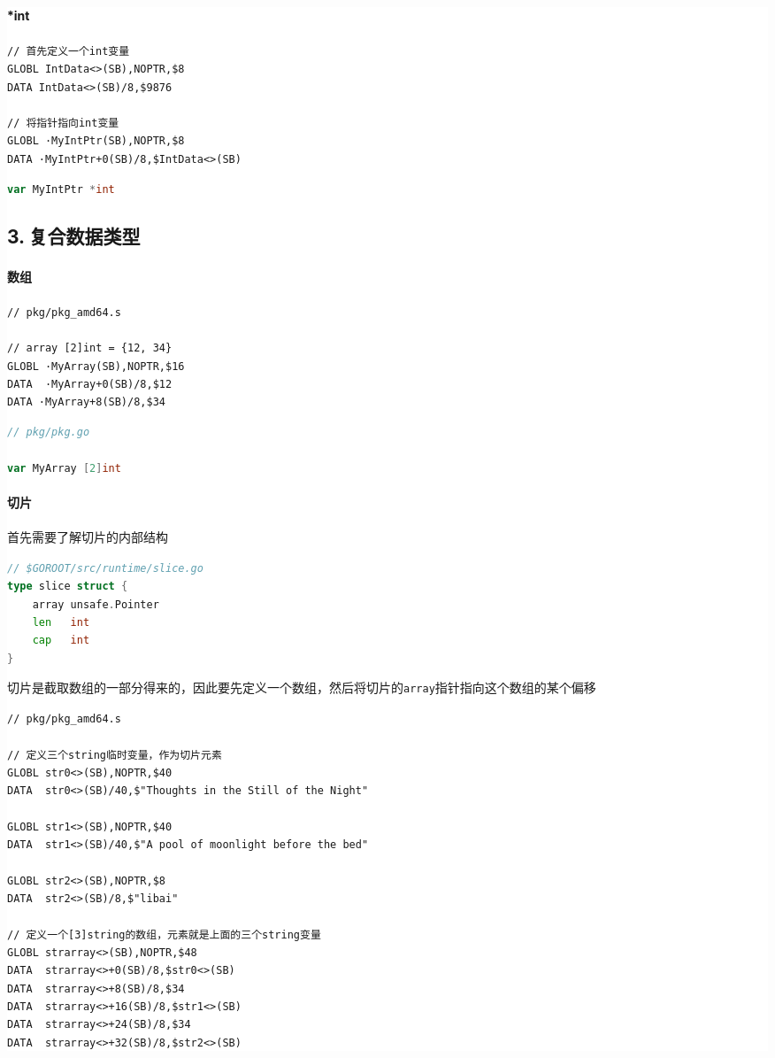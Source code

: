 #### *int

```
// 首先定义一个int变量
GLOBL IntData<>(SB),NOPTR,$8
DATA IntData<>(SB)/8,$9876

// 将指针指向int变量
GLOBL ·MyIntPtr(SB),NOPTR,$8
DATA ·MyIntPtr+0(SB)/8,$IntData<>(SB)
```

```go
var MyIntPtr *int
```

## 3. 复合数据类型

#### 数组
```
// pkg/pkg_amd64.s

// array [2]int = {12, 34}
GLOBL ·MyArray(SB),NOPTR,$16
DATA  ·MyArray+0(SB)/8,$12
DATA ·MyArray+8(SB)/8,$34
```

```go
// pkg/pkg.go

var MyArray [2]int
```

#### 切片
首先需要了解切片的内部结构
```go
// $GOROOT/src/runtime/slice.go
type slice struct {
    array unsafe.Pointer
    len   int
    cap   int
}
```

切片是截取数组的一部分得来的，因此要先定义一个数组，然后将切片的`array`指针指向这个数组的某个偏移

```
// pkg/pkg_amd64.s

// 定义三个string临时变量，作为切片元素
GLOBL str0<>(SB),NOPTR,$40
DATA  str0<>(SB)/40,$"Thoughts in the Still of the Night"

GLOBL str1<>(SB),NOPTR,$40
DATA  str1<>(SB)/40,$"A pool of moonlight before the bed"

GLOBL str2<>(SB),NOPTR,$8
DATA  str2<>(SB)/8,$"libai"

// 定义一个[3]string的数组，元素就是上面的三个string变量
GLOBL strarray<>(SB),NOPTR,$48
DATA  strarray<>+0(SB)/8,$str0<>(SB)
DATA  strarray<>+8(SB)/8,$34
DATA  strarray<>+16(SB)/8,$str1<>(SB)
DATA  strarray<>+24(SB)/8,$34
DATA  strarray<>+32(SB)/8,$str2<>(SB)
```